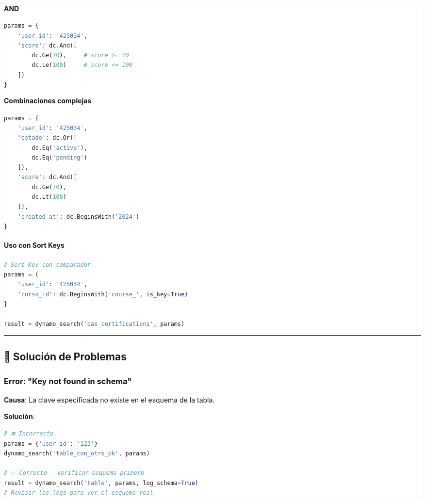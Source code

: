 **AND**

```python
params = {
    'user_id': '425034',
    'score': dc.And([
        dc.Ge(70),     # score >= 70
        dc.Le(100)     # score <= 100
    ])
}
```

**Combinaciones complejas**

```python
params = {
    'user_id': '425034',
    'estado': dc.Or([
        dc.Eq('active'),
        dc.Eq('pending')
    ]),
    'score': dc.And([
        dc.Ge(70),
        dc.Lt(100)
    ]),
    'created_at': dc.BeginsWith('2024')
}
```

#### Uso con Sort Keys

```python
# Sort Key con comparador
params = {
    'user_id': '425034',
    'curso_id': dc.BeginsWith('course_', is_key=True)
}

result = dynamo_search('bas_certifications', params)
```

---

## 🐛 Solución de Problemas

### Error: "Key not found in schema"

**Causa**: La clave especificada no existe en el esquema de la tabla.

**Solución**:

```python
# ❌ Incorrecto
params = {'user_id': '123'}
dynamo_search('table_con_otro_pk', params)

# ✅ Correcto - verificar esquema primero
result = dynamo_search('table', params, log_schema=True)
# Revisar los logs para ver el esquema real
```

